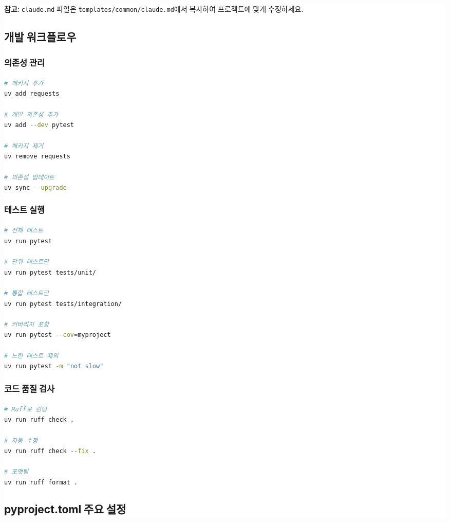 **참고**: `claude.md` 파일은 `templates/common/claude.md`에서 복사하여 프로젝트에 맞게 수정하세요.

## 개발 워크플로우

### 의존성 관리

```bash
# 패키지 추가
uv add requests

# 개발 의존성 추가
uv add --dev pytest

# 패키지 제거
uv remove requests

# 의존성 업데이트
uv sync --upgrade
```

### 테스트 실행

```bash
# 전체 테스트
uv run pytest

# 단위 테스트만
uv run pytest tests/unit/

# 통합 테스트만
uv run pytest tests/integration/

# 커버리지 포함
uv run pytest --cov=myproject

# 느린 테스트 제외
uv run pytest -m "not slow"
```

### 코드 품질 검사

```bash
# Ruff로 린팅
uv run ruff check .

# 자동 수정
uv run ruff check --fix .

# 포맷팅
uv run ruff format .
```

## pyproject.toml 주요 설정
